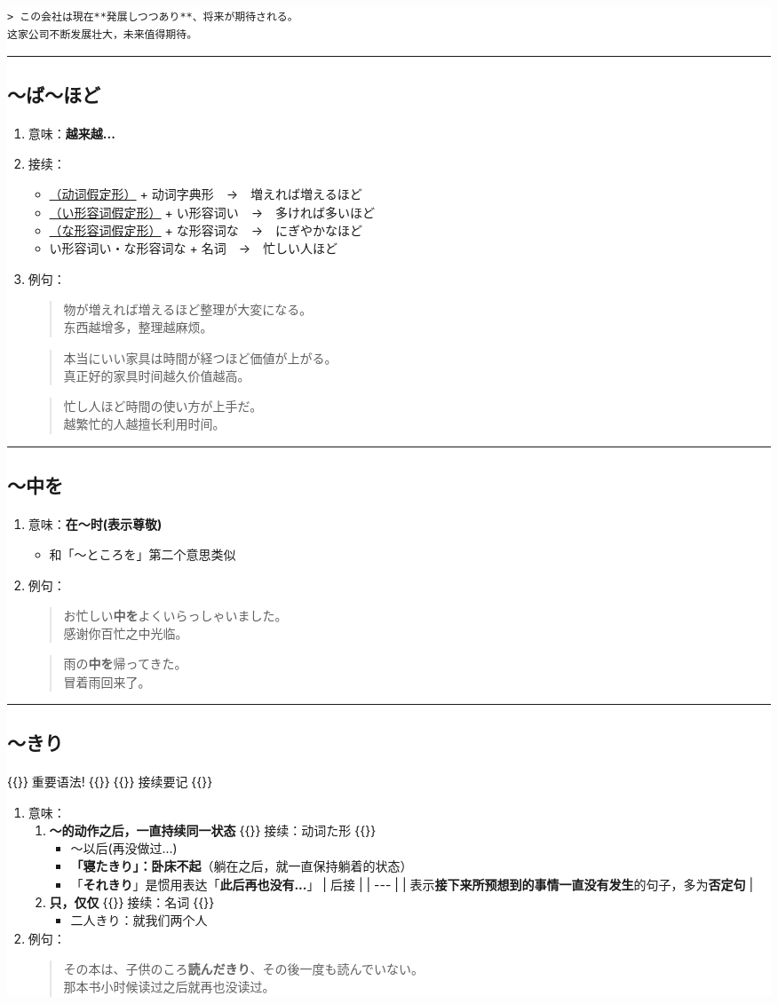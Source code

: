     > この会社は現在**発展しつつあり**、将来が期待される。  
    这家公司不断发展壮大，未来值得期待。

---
## 〜ば〜ほど
1. 意味：**越来越...**
2. 接续：
    - [（动词假定形）](/trans/if/#动词的假定形以ます形为变形基准) + 动词字典形　→　増えれば増えるほど
    - [（い形容词假定形）](/trans/if/#い形容词和ない形的假定形) + い形容词い　→　多ければ多いほど
    - [（な形容词假定形）](/trans/if/#な形容词和名词的假定形) + な形容词な　→　にぎやかなほど
    - い形容词い・な形容词な + 名词　→　忙しい人ほど
3. 例句：
    > 物が増えれば増えるほど整理が大変になる。  
      东西越增多，整理越麻烦。

    > 本当にいい家具は時間が経つほど価値が上がる。  
      真正好的家具时间越久价值越高。

    > 忙し人ほど時間の使い方が上手だ。  
      越繁忙的人越擅长利用时间。

---
## 〜中を
1. 意味：**在〜时(表示尊敬)**
    - 和「〜ところを」第二个意思类似
2. 例句：
    > お忙しい**中を**よくいらっしゃいました。  
    感谢你百忙之中光临。

    > 雨の**中を**帰ってきた。  
    冒着雨回来了。

---
## 〜きり
{{<badge>}}
重要语法!
{{</badge>}}
{{<badge>}}
接续要记
{{</badge>}}

1. 意味：
    1. **〜的动作之后，一直持续同一状态**
    {{<badge>}}
    接续：动词た形
    {{</badge>}}
        - 〜以后(再没做过...)
        - **「寝たきり」：卧床不起**（躺在之后，就一直保持躺着的状态）
        - 「**それきり**」是惯用表达「**此后再也没有...**」
        | 后接 |
        | --- |
        | 表示**接下来所预想到的事情一直没有发生**的句子，多为**否定句** |
    2. **只，仅仅**
    {{<badge>}}
    接续：名词
    {{</badge>}}
        - 二人きり：就我们两个人
2. 例句：
    > その本は、子供のころ**読んだきり**、その後一度も読んでいない。  
    那本书小时候读过之后就再也没读过。
